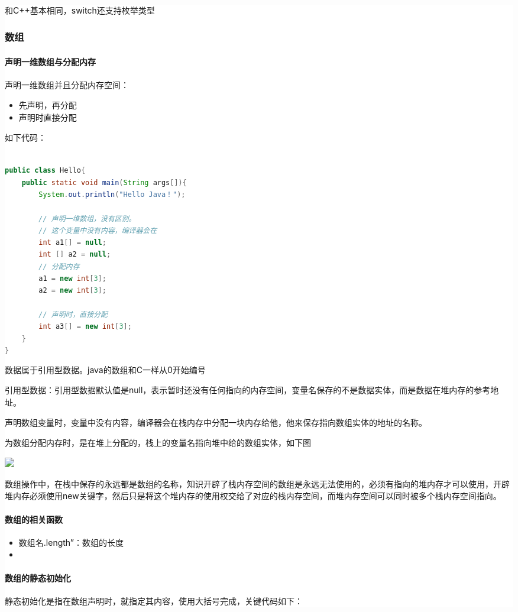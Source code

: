 和C++基本相同，switch还支持枚举类型

##### 

### 数组

#### 声明一维数组与分配内存

声明一维数组并且分配内存空间：

- 先声明，再分配
- 声明时直接分配

如下代码：

```java

public class Hello{
    public static void main(String args[]){
        System.out.println("Hello Java！");

        // 声明一维数组，没有区别。
        // 这个变量中没有内容，编译器会在
        int a1[] = null;
        int [] a2 = null;
        // 分配内存
        a1 = new int[3];
        a2 = new int[3];

		// 声明时，直接分配
        int a3[] = new int[3];
    }
}

```

数据属于引用型数据。java的数组和C一样从0开始编号

引用型数据：引用型数据默认值是null，表示暂时还没有任何指向的内存空间，变量名保存的不是数据实体，而是数据在堆内存的参考地址。

声明数组变量时，变量中没有内容，编译器会在栈内存中分配一块内存给他，他来保存指向数组实体的地址的名称。

为数组分配内存时，是在堆上分配的，栈上的变量名指向堆中给的数组实体，如下图

![](java_img/array_stack_heap.png)

数组操作中，在栈中保存的永远都是数组的名称，知识开辟了栈内存空间的数组是永远无法使用的，必须有指向的堆内存才可以使用，开辟堆内存必须使用new关键字，然后只是将这个堆内存的使用权交给了对应的栈内存空间，而堆内存空间可以同时被多个栈内存空间指向。

#### 数组的相关函数

- 数组名.length”：数组的长度
- 

#### 数组的静态初始化

静态初始化是指在数组声明时，就指定其内容，使用大括号完成，关键代码如下：
